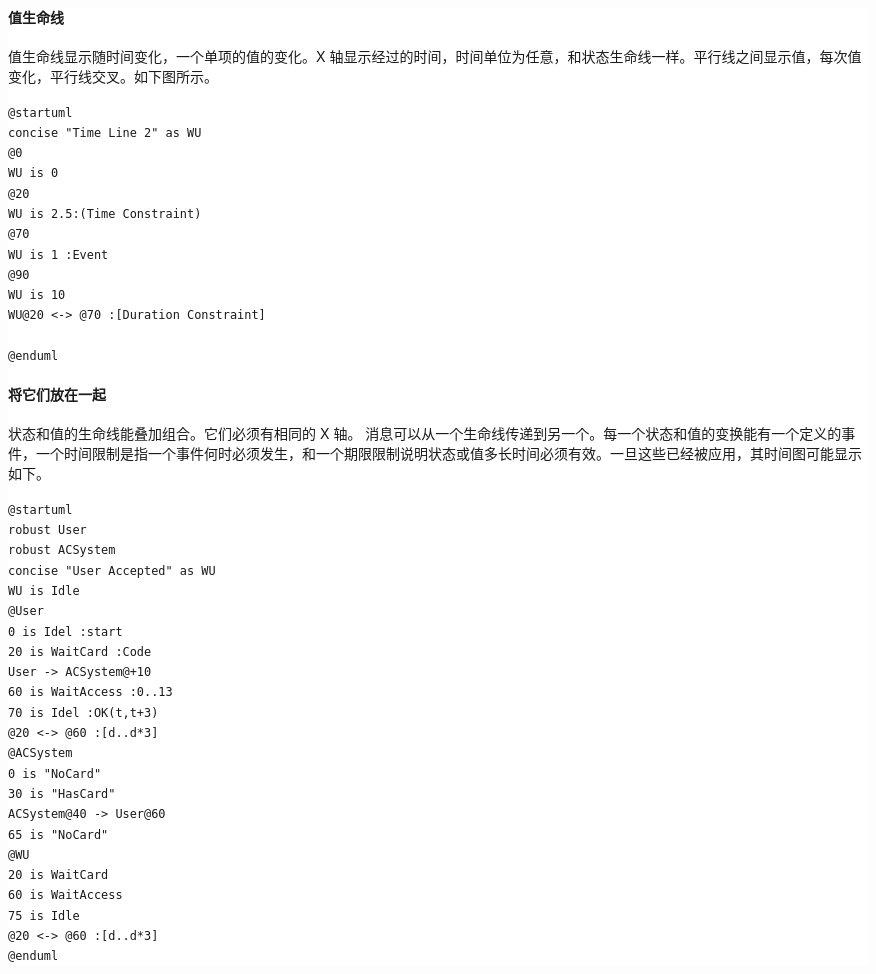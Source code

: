 #### 值生命线

值生命线显示随时间变化，一个单项的值的变化。X 轴显示经过的时间，时间单位为任意，和状态生命线一样。平行线之间显示值，每次值变化，平行线交叉。如下图所示。

```plantuml {hide=false}
@startuml
concise "Time Line 2" as WU
@0
WU is 0
@20
WU is 2.5:(Time Constraint)
@70
WU is 1 :Event
@90
WU is 10
WU@20 <-> @70 :[Duration Constraint]

@enduml
```

#### 将它们放在一起

状态和值的生命线能叠加组合。它们必须有相同的 X 轴。 消息可以从一个生命线传递到另一个。每一个状态和值的变换能有一个定义的事件，一个时间限制是指一个事件何时必须发生，和一个期限限制说明状态或值多长时间必须有效。一旦这些已经被应用，其时间图可能显示如下。

```plantuml {hide=false}
@startuml
robust User 
robust ACSystem
concise "User Accepted" as WU
WU is Idle
@User
0 is Idel :start
20 is WaitCard :Code
User -> ACSystem@+10
60 is WaitAccess :0..13
70 is Idel :OK(t,t+3)
@20 <-> @60 :[d..d*3]
@ACSystem
0 is "NoCard"
30 is "HasCard"
ACSystem@40 -> User@60
65 is "NoCard"
@WU
20 is WaitCard
60 is WaitAccess
75 is Idle
@20 <-> @60 :[d..d*3]
@enduml
```